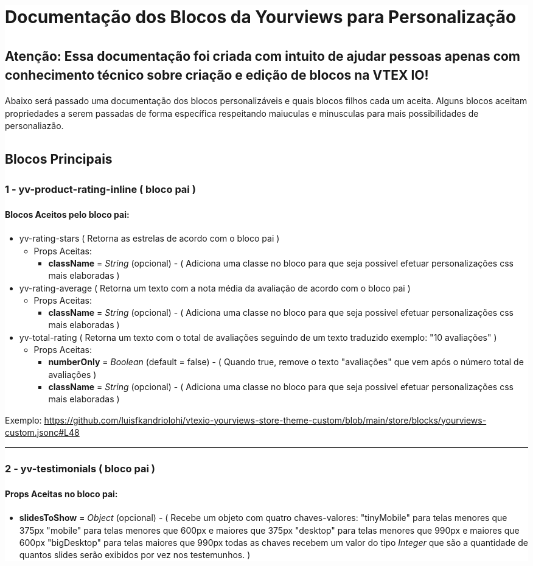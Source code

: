 # Documentação dos Blocos da Yourviews para Personalização

## Atenção: Essa documentação foi criada com intuito de ajudar pessoas apenas com conhecimento técnico sobre criação e edição de blocos na VTEX IO!

Abaixo será passado uma documentação dos blocos personalizáveis e quais blocos filhos cada um aceita.
Alguns blocos aceitam propriedades a serem passadas de forma específica respeitando maiuculas e minusculas para
mais possibilidades de personaliazão.

## Blocos Principais

### 1 - yv-product-rating-inline ( bloco pai )

#### Blocos Aceitos pelo bloco pai:

- yv-rating-stars ( Retorna as estrelas de acordo com o bloco pai )
  - Props Aceitas:
    - **className** = _String_ (opcional) - ( Adiciona uma classe no bloco para que seja possivel efetuar personalizações css mais elaboradas )
- yv-rating-average ( Retorna um texto com a nota média da avaliação de acordo com o bloco pai )
  - Props Aceitas:
    - **className** = _String_ (opcional) - ( Adiciona uma classe no bloco para que seja possivel efetuar personalizações css mais elaboradas )
- yv-total-rating ( Retorna um texto com o total de avaliações seguindo de um texto traduzido exemplo: "10 avaliações" )
  - Props Aceitas:
    - **numberOnly** = _Boolean_ (default = false) - ( Quando true, remove o texto "avaliações" que vem após o número total de avaliações )
    - **className** = _String_ (opcional) - ( Adiciona uma classe no bloco para que seja possivel efetuar personalizações css mais elaboradas )

Exemplo: https://github.com/luisfkandriolohi/vtexio-yourviews-store-theme-custom/blob/main/store/blocks/yourviews-custom.jsonc#L48

<hr>

### 2 - yv-testimonials ( bloco pai )

#### Props Aceitas no bloco pai:

- **slidesToShow** = _Object_ (opcional) - ( Recebe um objeto com quatro chaves-valores:
  "tinyMobile" para telas menores que 375px
  "mobile" para telas menores que 600px e maiores que 375px
  "desktop" para telas menores que 990px e maiores que 600px
  "bigDesktop" para telas maiores que 990px
  todas as chaves recebem um valor do tipo _Integer_ que são a quantidade de quantos slides serão exibidos por vez nos testemunhos. )
